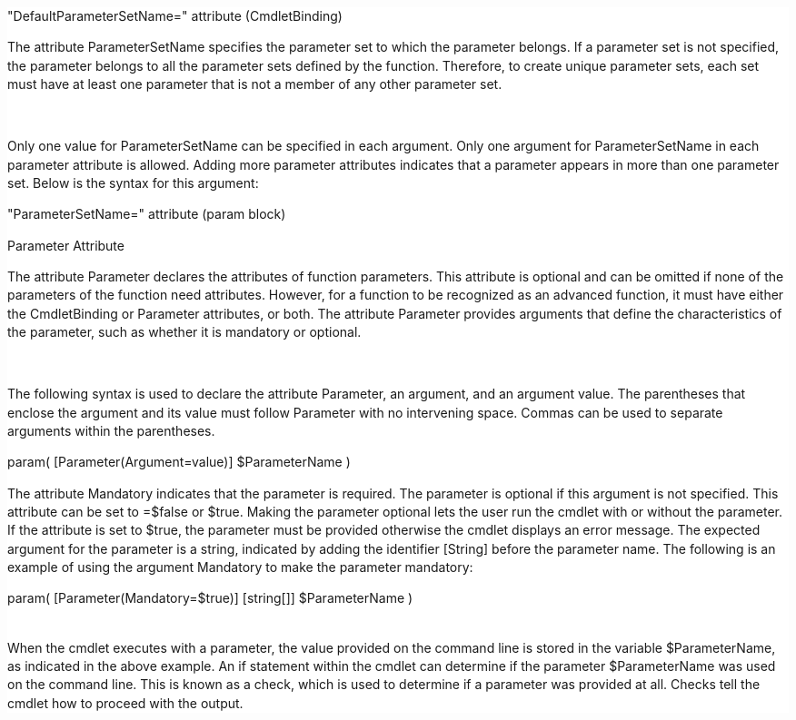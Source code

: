 "DefaultParameterSetName=" attribute (CmdletBinding)
﻿

The attribute ParameterSetName specifies the parameter set to which the parameter belongs. If a parameter set is not specified, the parameter belongs to all the parameter sets defined by the function. Therefore, to create unique parameter sets, each set must have at least one parameter that is not a member of any other parameter set. 

﻿

Only one value for ParameterSetName can be specified in each argument. Only one argument for ParameterSetName in each parameter attribute is allowed. Adding more parameter attributes indicates that a parameter appears in more than one parameter set. Below is the syntax for this argument:

"ParameterSetName=" attribute (param block)
﻿

Parameter Attribute
﻿

The attribute Parameter declares the attributes of function parameters. This attribute is optional and can be omitted if none of the parameters of the function need attributes. However, for a function to be recognized as an advanced function, it must have either the CmdletBinding or Parameter attributes, or both. The attribute Parameter provides arguments that define the characteristics of the parameter, such as whether it is mandatory or optional. 

﻿

The following syntax is used to declare the attribute Parameter, an argument, and an argument value. The parentheses that enclose the argument and its value must follow Parameter with no intervening space. Commas can be used to separate arguments within the parentheses. 

param(
    [Parameter(Argument=value)]
    $ParameterName
)
﻿

The attribute Mandatory indicates that the parameter is required. The parameter is optional if this argument is not specified. This attribute can be set to =$false or $true. Making the parameter optional lets the user run the cmdlet with or without the parameter. If the attribute is set to $true, the parameter must be provided otherwise the cmdlet displays an error message. The expected argument for the parameter is a string, indicated by adding the identifier [String] before the parameter name. The following is an example of using the argument Mandatory to make the parameter mandatory:

param(
    [Parameter(Mandatory=$true)]
    [string[]]
    $ParameterName
)    
﻿

When the cmdlet executes with a parameter, the value provided on the command line is stored in the variable $ParameterName, as indicated in the above example. An if statement within the cmdlet can determine if the parameter $ParameterName was used on the command line. This is known as a check, which is used to determine if a parameter was provided at all. Checks tell the cmdlet how to proceed with the output.
